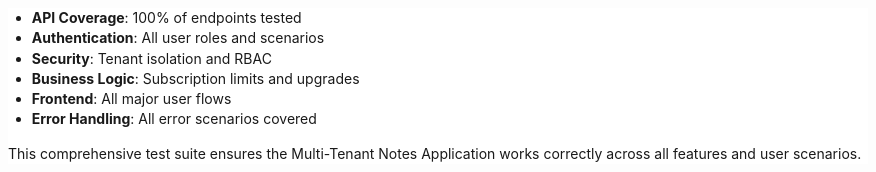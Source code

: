 - **API Coverage**: 100% of endpoints tested
- **Authentication**: All user roles and scenarios
- **Security**: Tenant isolation and RBAC
- **Business Logic**: Subscription limits and upgrades
- **Frontend**: All major user flows
- **Error Handling**: All error scenarios covered

This comprehensive test suite ensures the Multi-Tenant Notes Application works correctly across all features and user scenarios.
